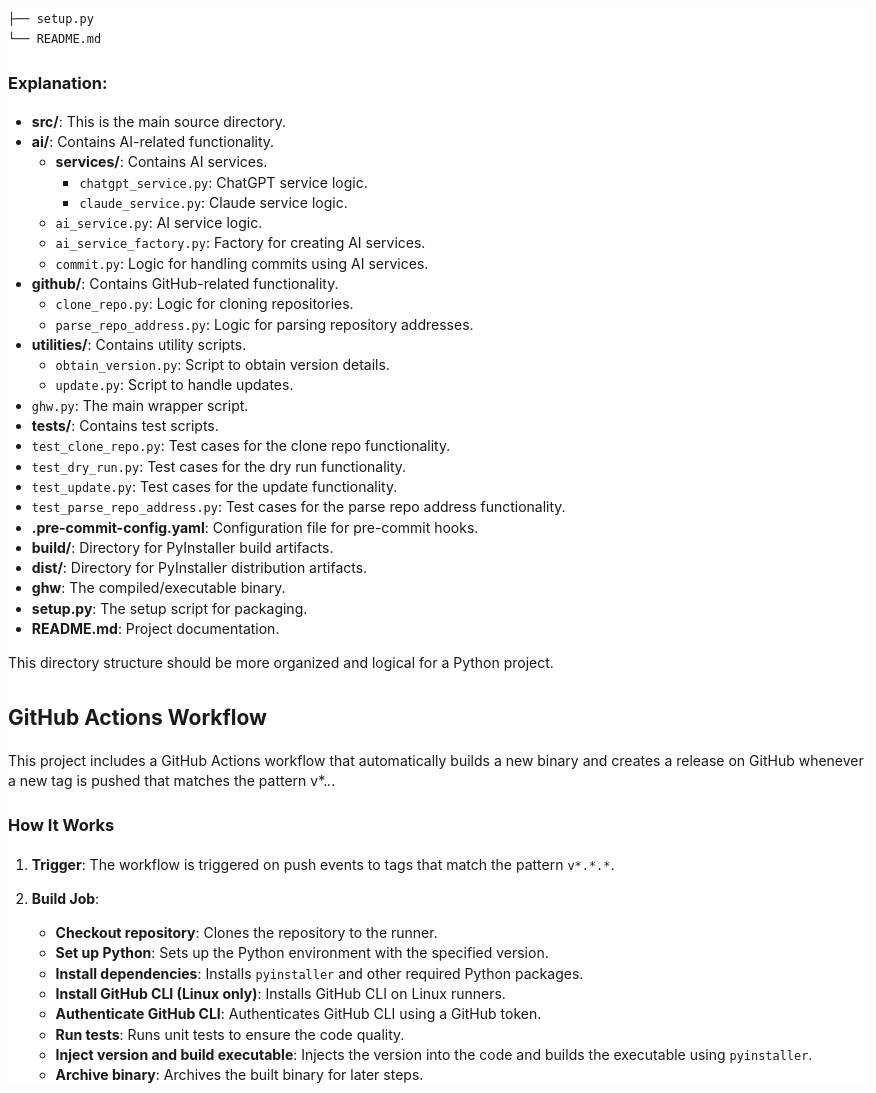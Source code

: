 ```
├── setup.py
└── README.md
```

### Explanation:

-  **src/**: This is the main source directory.
- **ai/**: Contains AI-related functionality.
	- **services/**: Contains AI services.
		- `chatgpt_service.py`: ChatGPT service logic.
		- `claude_service.py`: Claude service logic.
	- `ai_service.py`: AI service logic.
	- `ai_service_factory.py`: Factory for creating AI services.
    - `commit.py`: Logic for handling commits using AI services.
- **github/**: Contains GitHub-related functionality.
	- `clone_repo.py`: Logic for cloning repositories.
	- `parse_repo_address.py`: Logic for parsing repository addresses.
- **utilities/**: Contains utility scripts.
	- `obtain_version.py`: Script to obtain version details.
	- `update.py`: Script to handle updates.
- `ghw.py`: The main wrapper script.
-  **tests/**: Contains test scripts.
- `test_clone_repo.py`: Test cases for the clone repo functionality.
- `test_dry_run.py`: Test cases for the dry run functionality.
- `test_update.py`: Test cases for the update functionality.
- `test_parse_repo_address.py`: Test cases for the parse repo address functionality.
- **.pre-commit-config.yaml**: Configuration file for pre-commit hooks.
-  **build/**: Directory for PyInstaller build artifacts.
-  **dist/**: Directory for PyInstaller distribution artifacts.
-  **ghw**: The compiled/executable binary.
-  **setup.py**: The setup script for packaging.
-  **README.md**: Project documentation.

This directory structure should be more organized and logical for a Python project.

## GitHub Actions Workflow

This project includes a GitHub Actions workflow that automatically builds a new binary and creates a release on GitHub whenever a new tag is pushed that matches the pattern v*.*.*.

### How It Works

1. **Trigger**: The workflow is triggered on push events to tags that match the pattern `v*.*.*`.

2. **Build Job**:
	- **Checkout repository**: Clones the repository to the runner.
	- **Set up Python**: Sets up the Python environment with the specified version.
	- **Install dependencies**: Installs `pyinstaller` and other required Python packages.
	- **Install GitHub CLI (Linux only)**: Installs GitHub CLI on Linux runners.
	- **Authenticate GitHub CLI**: Authenticates GitHub CLI using a GitHub token.
	- **Run tests**: Runs unit tests to ensure the code quality.
	- **Inject version and build executable**: Injects the version into the code and builds the executable using `pyinstaller`.
	- **Archive binary**: Archives the built binary for later steps.
